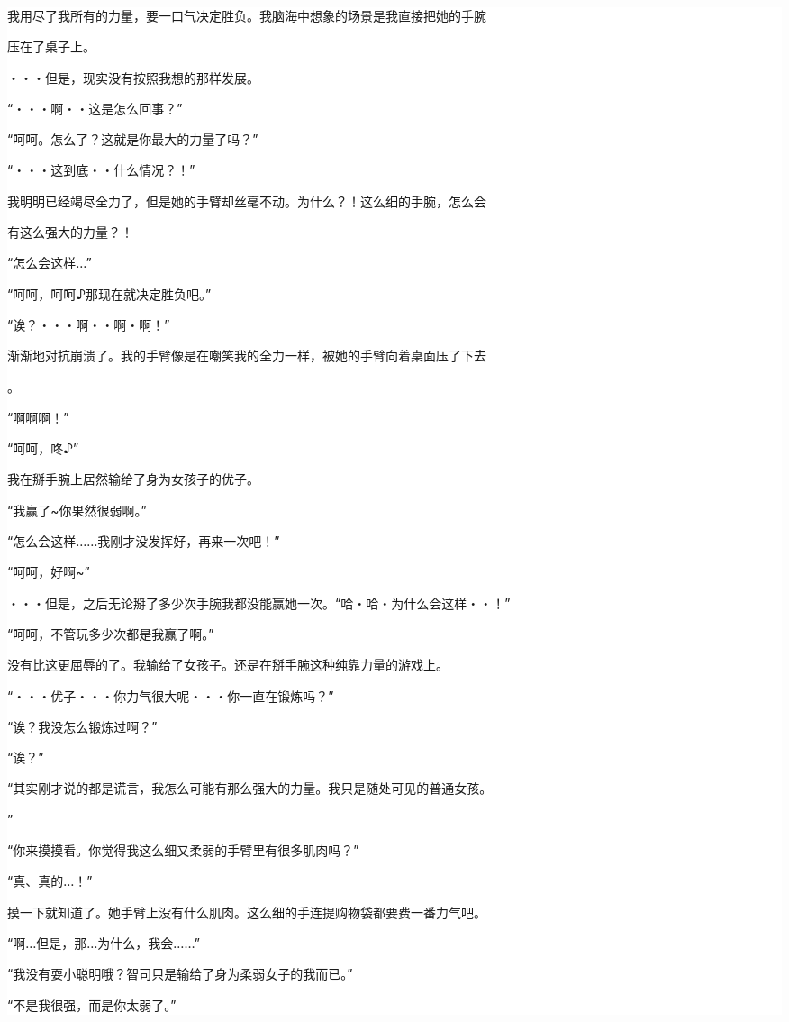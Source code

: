 我用尽了我所有的力量，要一口气决定胜负。我脑海中想象的场景是我直接把她的手腕

压在了桌子上。

・・・但是，现实没有按照我想的那样发展。

“・・・啊・・这是怎么回事？”

“呵呵。怎么了？这就是你最大的力量了吗？”

“・・・这到底・・什么情况？！”

我明明已经竭尽全力了，但是她的手臂却丝毫不动。为什么？！这么细的手腕，怎么会

有这么强大的力量？！

“怎么会这样…”

“呵呵，呵呵♪那现在就决定胜负吧。”

“诶？・・・啊・・啊・啊！”

渐渐地对抗崩溃了。我的手臂像是在嘲笑我的全力一样，被她的手臂向着桌面压了下去

。

“啊啊啊！”

“呵呵，咚♪”

我在掰手腕上居然输给了身为女孩子的优子。

“我赢了~你果然很弱啊。”

“怎么会这样……我刚才没发挥好，再来一次吧！”

“呵呵，好啊~”

・・・但是，之后无论掰了多少次手腕我都没能赢她一次。“哈・哈・为什么会这样・・！”

“呵呵，不管玩多少次都是我赢了啊。”

没有比这更屈辱的了。我输给了女孩子。还是在掰手腕这种纯靠力量的游戏上。

“・・・优子・・・你力气很大呢・・・你一直在锻炼吗？”

“诶？我没怎么锻炼过啊？”

“诶？”

“其实刚才说的都是谎言，我怎么可能有那么强大的力量。我只是随处可见的普通女孩。

”

“你来摸摸看。你觉得我这么细又柔弱的手臂里有很多肌肉吗？”

“真、真的…！”

摸一下就知道了。她手臂上没有什么肌肉。这么细的手连提购物袋都要费一番力气吧。

“啊…但是，那…为什么，我会……”

“我没有耍小聪明哦？智司只是输给了身为柔弱女子的我而已。”

“不是我很强，而是你太弱了。”
